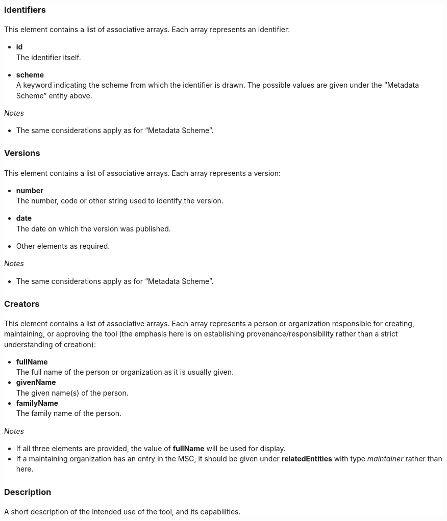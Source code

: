 ### Identifiers

This element contains a list of associative arrays. Each array represents an
identifier:

  * **id**  
    The identifier itself.

  * **scheme**  
    A keyword indicating the scheme from which the identifier is drawn. The
    possible values are given under the “Metadata Scheme” entity above.

*Notes*

  * The same considerations apply as for “Metadata Scheme”.

### Versions

This element contains a list of associative arrays. Each array represents a
version:

  * **number**  
    The number, code or other string used to identify the version.

  * **date**  
    The date on which the version was published.

  * Other elements as required.

*Notes*

  * The same considerations apply as for “Metadata Scheme”.

### Creators

This element contains a list of associative arrays. Each array represents a
person or organization responsible for creating, maintaining, or approving the
tool (the emphasis here is on establishing provenance/responsibility rather
than a strict understanding of creation):

  * **fullName**  
    The full name of the person or organization as it is usually given.
  * **givenName**  
    The given name(s) of the person.
  * **familyName**  
    The family name of the person.

*Notes*

  * If all three elements are provided, the value of **fullName** will be used
    for display.
  * If a maintaining organization has an entry in the MSC, it should be given
    under **relatedEntities** with type *maintainer* rather than here.

### Description

A short description of the intended use of the tool, and its capabilities.
